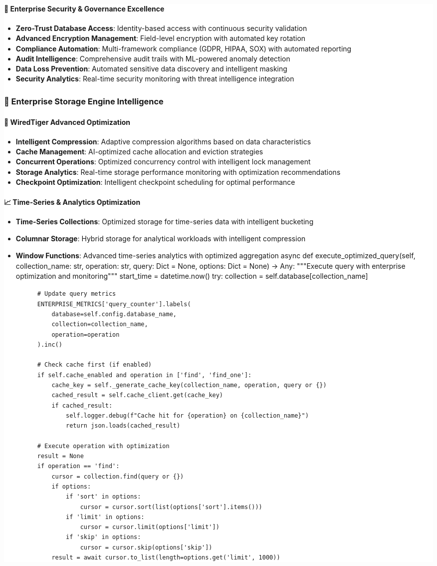 #### **🔐 Enterprise Security & Governance Excellence**

- **Zero-Trust Database Access**: Identity-based access with continuous security validation
- **Advanced Encryption Management**: Field-level encryption with automated key rotation
- **Compliance Automation**: Multi-framework compliance (GDPR, HIPAA, SOX) with automated reporting
- **Audit Intelligence**: Comprehensive audit trails with ML-powered anomaly detection
- **Data Loss Prevention**: Automated sensitive data discovery and intelligent masking
- **Security Analytics**: Real-time security monitoring with threat intelligence integration

### **💼 Enterprise Storage Engine Intelligence**

#### **🚀 WiredTiger Advanced Optimization**

- **Intelligent Compression**: Adaptive compression algorithms based on data characteristics
- **Cache Management**: AI-optimized cache allocation and eviction strategies
- **Concurrent Operations**: Optimized concurrency control with intelligent lock management
- **Storage Analytics**: Real-time storage performance monitoring with optimization recommendations
- **Checkpoint Optimization**: Intelligent checkpoint scheduling for optimal performance

#### **📈 Time-Series & Analytics Optimization**

- **Time-Series Collections**: Optimized storage for time-series data with intelligent bucketing
- **Columnar Storage**: Hybrid storage for analytical workloads with intelligent compression
- **Window Functions**: Advanced time-series analytics with optimized aggregation
  async def execute_optimized_query(self, collection_name: str, operation: str,
  query: Dict = None, options: Dict = None) -> Any:
  """Execute query with enterprise optimization and monitoring"""
  start_time = datetime.now()
  try:
  collection = self.database[collection_name]

            # Update query metrics
            ENTERPRISE_METRICS['query_counter'].labels(
                database=self.config.database_name,
                collection=collection_name,
                operation=operation
            ).inc()

            # Check cache first (if enabled)
            if self.cache_enabled and operation in ['find', 'find_one']:
                cache_key = self._generate_cache_key(collection_name, operation, query or {})
                cached_result = self.cache_client.get(cache_key)
                if cached_result:
                    self.logger.debug(f"Cache hit for {operation} on {collection_name}")
                    return json.loads(cached_result)

            # Execute operation with optimization
            result = None
            if operation == 'find':
                cursor = collection.find(query or {})
                if options:
                    if 'sort' in options:
                        cursor = cursor.sort(list(options['sort'].items()))
                    if 'limit' in options:
                        cursor = cursor.limit(options['limit'])
                    if 'skip' in options:
                        cursor = cursor.skip(options['skip'])
                result = await cursor.to_list(length=options.get('limit', 1000))
